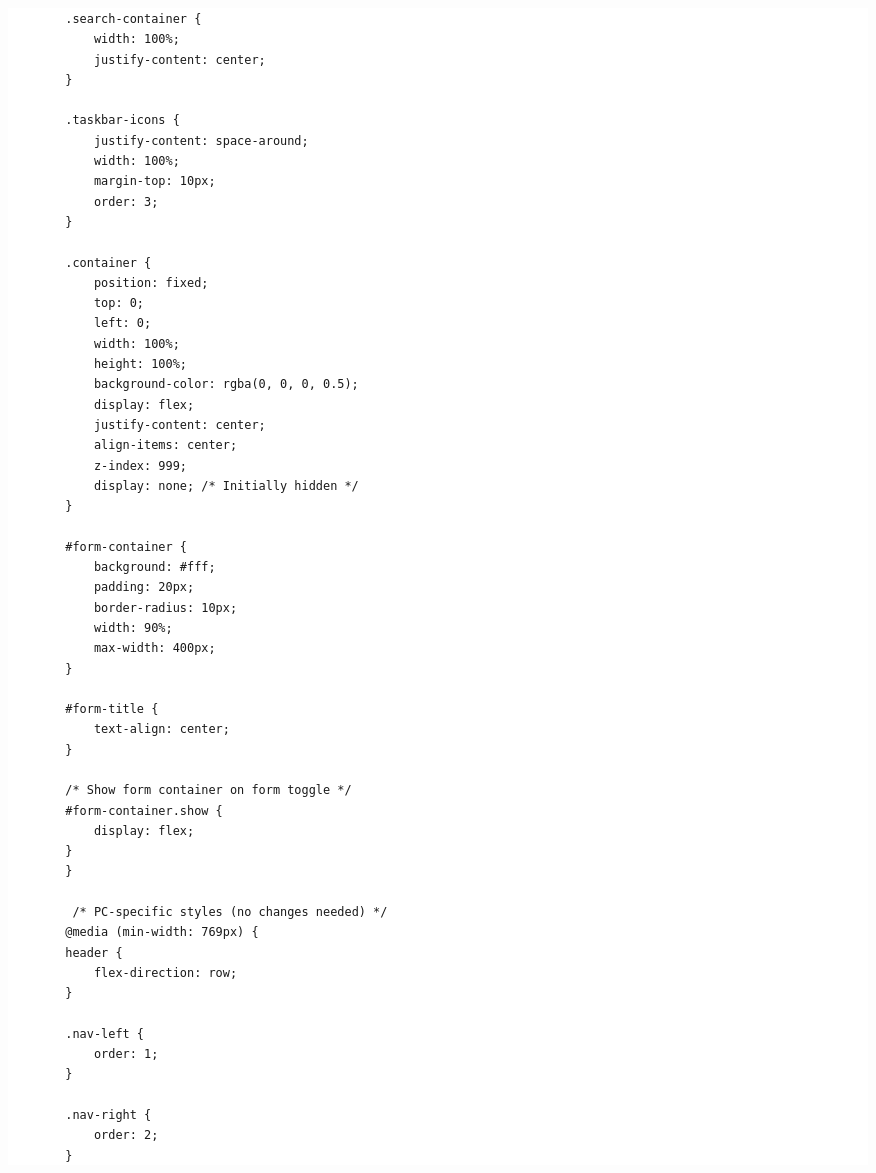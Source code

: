             .search-container {
                width: 100%;
                justify-content: center;
            }

            .taskbar-icons {
                justify-content: space-around;
                width: 100%;
                margin-top: 10px;
                order: 3;
            }

            .container {
                position: fixed;
                top: 0;
                left: 0;
                width: 100%;
                height: 100%;
                background-color: rgba(0, 0, 0, 0.5);
                display: flex;
                justify-content: center;
                align-items: center;
                z-index: 999;
                display: none; /* Initially hidden */
            }

            #form-container {
                background: #fff;
                padding: 20px;
                border-radius: 10px;
                width: 90%;
                max-width: 400px;
            }

            #form-title {
                text-align: center;
            }

            /* Show form container on form toggle */
            #form-container.show {
                display: flex;
            }
            }

             /* PC-specific styles (no changes needed) */
            @media (min-width: 769px) {
            header {
                flex-direction: row;
            }

            .nav-left {
                order: 1;
            }

            .nav-right {
                order: 2;
            }
